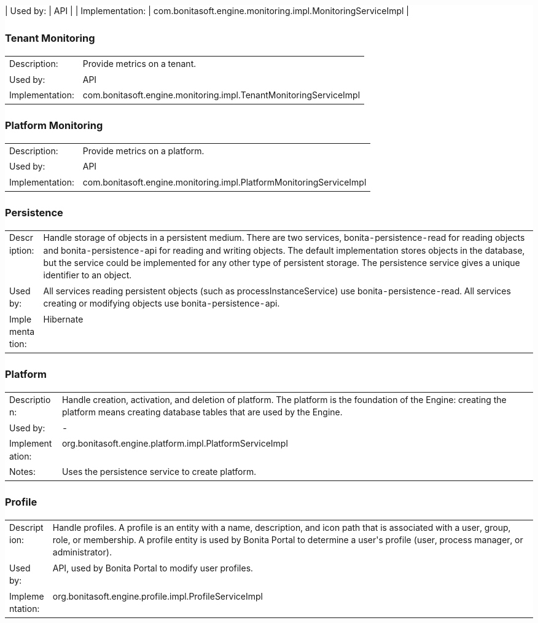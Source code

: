 | Used by:        | API                                                                                |
| Implementation: | com.bonitasoft.engine.monitoring.impl.MonitoringServiceImpl                        |

### Tenant Monitoring

|                 |                                                                   |
| :-------------- | :---------------------------------------------------------------- |
| Description:    | Provide metrics on a tenant.                                      |
| Used by:        | API                                                               |
| Implementation: | com.bonitasoft.engine.monitoring.impl.TenantMonitoringServiceImpl |

### Platform Monitoring

|                 |                                                                     |
| :-------------- | :------------------------------------------------------------------ |
| Description:    | Provide metrics on a platform.                                      |
| Used by:        | API                                                                 |
| Implementation: | com.bonitasoft.engine.monitoring.impl.PlatformMonitoringServiceImpl |

### Persistence

|                 |                                                                                                                                                                                                                                                                                                                                                                                             |
| :-------------- | :------------------------------------------------------------------------------------------------------------------------------------------------------------------------------------------------------------------------------------------------------------------------------------------------------------------------------------------------------------------------------------------ |
| Description:    | Handle storage of objects in a persistent medium. There are two services, bonita-persistence-read for reading objects and bonita-persistence-api for reading and writing objects. The default implementation stores objects in the database, but the service could be implemented for any other type of persistent storage. The persistence service gives a unique identifier to an object. |
| Used by:        | All services reading persistent objects (such as processInstanceService) use bonita-persistence-read. All services creating or modifying objects use bonita-persistence-api.                                                                                                                                                                                                                |
| Implementation: | Hibernate                                                                                                                                                                                                                                                                                                                                                                                   |

### Platform

|                 |                                                                                                                                                                                         |
| :-------------- | :-------------------------------------------------------------------------------------------------------------------------------------------------------------------------------------- |
| Description:    | Handle creation, activation, and deletion of platform.  The platform is the foundation of the Engine: creating the platform means creating database tables that are used by the Engine. |
| Used by:        | -                                                                                                                                                                                       |
| Implementation: | org.bonitasoft.engine.platform.impl.PlatformServiceImpl                                                                                                                                 |
| Notes:          | Uses the persistence service to create platform.                                                                                                                                        |

### Profile

|                 |                                                                                                                                                                                                                                                                |
| :-------------- | :------------------------------------------------------------------------------------------------------------------------------------------------------------------------------------------------------------------------------------------------------------- |
| Description:    | Handle profiles. A profile is an entity with a name, description, and icon path that is associated with a user, group, role, or membership. A profile entity is used by Bonita Portal to determine a user's profile (user, process manager, or administrator). |
| Used by:        | API, used by Bonita Portal to modify user profiles.                                                                                                                                                                                                            |
| Implementation: | org.bonitasoft.engine.profile.impl.ProfileServiceImpl                                                                                                                                                                                                          |